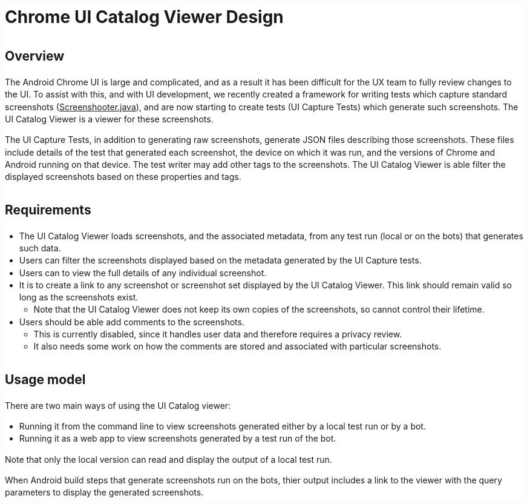 # Chrome UI Catalog Viewer Design

## Overview

The Android Chrome UI is large and complicated, and as a result it has been
difficult for the UX team to fully review changes to the UI. To assist with
this, and with UI development, we recently created a framework for writing tests
which capture standard screenshots ([Screenshooter.java](
https://cs.chromium.org/chromium/src/chrome/android/javatests/src/org/chromium/chrome/browser/test/ScreenShooter.java )),
and are now starting to create tests (UI Capture Tests) which generate such
screenshots. The UI Catalog Viewer is a viewer for these screenshots.

The UI Capture Tests, in addition to generating raw screenshots, generate JSON
files describing those screenshots. These files include details of the test that
generated each screenshot, the device on which it was run, and the versions of
Chrome and Android running on that device. The test writer may add other tags to
the screenshots. The UI Catalog Viewer is able filter the displayed  screenshots
based on these properties and tags.

## Requirements

* The UI Catalog Viewer loads screenshots, and the associated metadata, from any
  test run (local or on the bots) that generates such data.
* Users can filter the screenshots displayed based on the metadata generated by
  the UI Capture tests.
* Users can to view the full details of any individual screenshot.
* It is to create a link to any screenshot or screenshot set displayed by the UI
  Catalog Viewer. This link should remain valid so long as the screenshots
  exist.
   * Note that the UI Catalog Viewer does not keep its own copies of the
     screenshots, so cannot control their lifetime.
* Users should be able add comments to the screenshots.
   * This is currently disabled, since it handles user data and therefore
     requires a privacy review.
   * It also needs some work on how the comments are stored and associated with
     particular screenshots.

## Usage model

There are two main ways of using the UI Catalog viewer:
* Running it from the command line to view screenshots generated either by a
  local test run or by a bot.
* Running it as a web app to view screenshots generated by a test run of the
  bot.

Note that only the local version can read and display the output of a local test
run.

When Android build steps that generate screenshots run on the bots, thier output
includes a link to the viewer with the query parameters to display the generated
screenshots.
